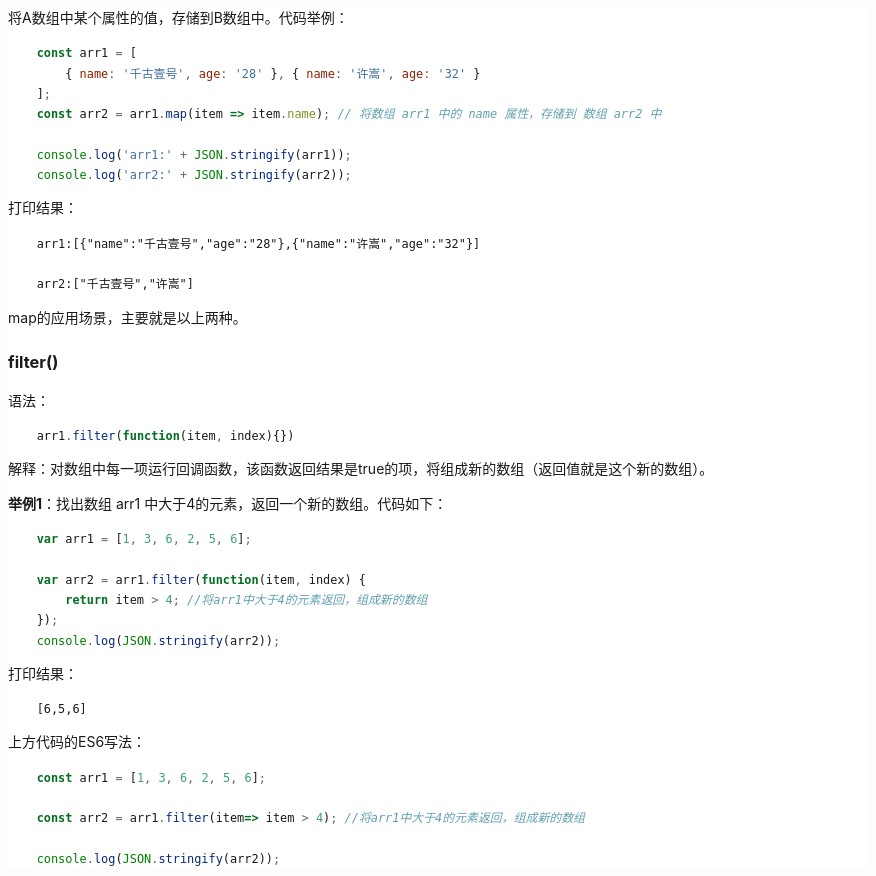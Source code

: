将A数组中某个属性的值，存储到B数组中。代码举例：

```javascript
    const arr1 = [
        { name: '千古壹号', age: '28' }, { name: '许嵩', age: '32' }
    ];
    const arr2 = arr1.map(item => item.name); // 将数组 arr1 中的 name 属性，存储到 数组 arr2 中

    console.log('arr1:' + JSON.stringify(arr1));
    console.log('arr2:' + JSON.stringify(arr2));
```

打印结果：

```
    arr1:[{"name":"千古壹号","age":"28"},{"name":"许嵩","age":"32"}]

    arr2:["千古壹号","许嵩"]

```

map的应用场景，主要就是以上两种。


### filter()

语法：

```javascript
    arr1.filter(function(item, index){})
```

解释：对数组中每一项运行回调函数，该函数返回结果是true的项，将组成新的数组（返回值就是这个新的数组）。

**举例1**：找出数组 arr1 中大于4的元素，返回一个新的数组。代码如下：

```javascript
    var arr1 = [1, 3, 6, 2, 5, 6];

    var arr2 = arr1.filter(function(item, index) {
        return item > 4; //将arr1中大于4的元素返回，组成新的数组
    });
    console.log(JSON.stringify(arr2));

```

打印结果：

```
    [6,5,6]
```


上方代码的ES6写法：

```javascript
    const arr1 = [1, 3, 6, 2, 5, 6];

    const arr2 = arr1.filter(item=> item > 4); //将arr1中大于4的元素返回，组成新的数组

    console.log(JSON.stringify(arr2));

```
